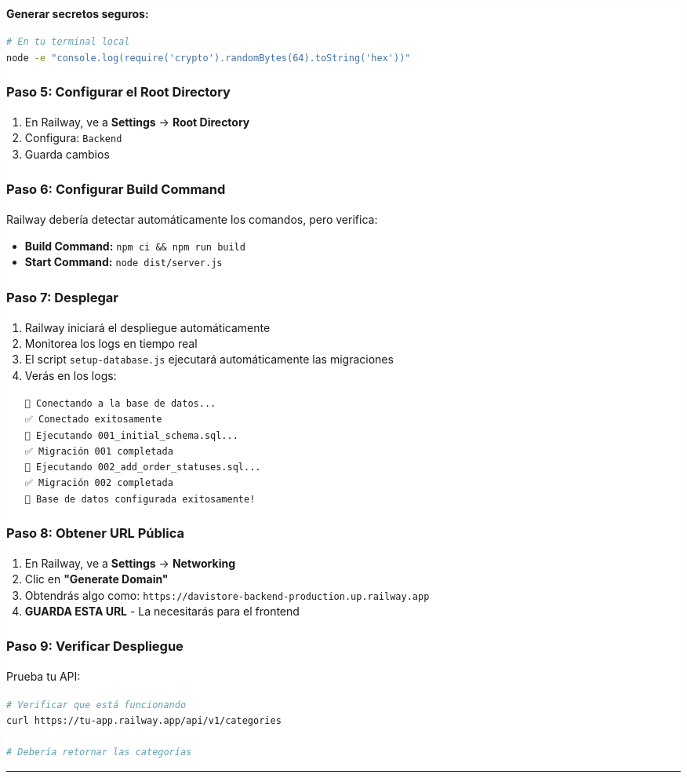 **Generar secretos seguros:**
```bash
# En tu terminal local
node -e "console.log(require('crypto').randomBytes(64).toString('hex'))"
```

### **Paso 5: Configurar el Root Directory**

1. En Railway, ve a **Settings** → **Root Directory**
2. Configura: `Backend`
3. Guarda cambios

### **Paso 6: Configurar Build Command**

Railway debería detectar automáticamente los comandos, pero verifica:

- **Build Command:** `npm ci && npm run build`
- **Start Command:** `node dist/server.js`

### **Paso 7: Desplegar**

1. Railway iniciará el despliegue automáticamente
2. Monitorea los logs en tiempo real
3. El script `setup-database.js` ejecutará automáticamente las migraciones
4. Verás en los logs:
   ```
   🔌 Conectando a la base de datos...
   ✅ Conectado exitosamente
   📄 Ejecutando 001_initial_schema.sql...
   ✅ Migración 001 completada
   📄 Ejecutando 002_add_order_statuses.sql...
   ✅ Migración 002 completada
   🎉 Base de datos configurada exitosamente!
   ```

### **Paso 8: Obtener URL Pública**

1. En Railway, ve a **Settings** → **Networking**
2. Clic en **"Generate Domain"**
3. Obtendrás algo como: `https://davistore-backend-production.up.railway.app`
4. **GUARDA ESTA URL** - La necesitarás para el frontend

### **Paso 9: Verificar Despliegue**

Prueba tu API:
```bash
# Verificar que está funcionando
curl https://tu-app.railway.app/api/v1/categories

# Debería retornar las categorías
```

---
